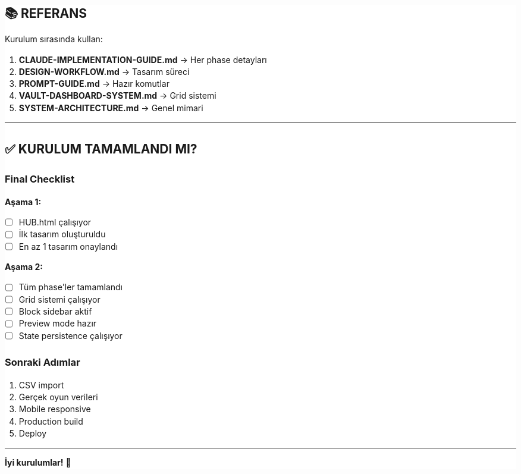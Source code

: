 
## 📚 REFERANS

Kurulum sırasında kullan:

1. **CLAUDE-IMPLEMENTATION-GUIDE.md** → Her phase detayları
2. **DESIGN-WORKFLOW.md** → Tasarım süreci
3. **PROMPT-GUIDE.md** → Hazır komutlar
4. **VAULT-DASHBOARD-SYSTEM.md** → Grid sistemi
5. **SYSTEM-ARCHITECTURE.md** → Genel mimari

---

## ✅ KURULUM TAMAMLANDI MI?

### Final Checklist

**Aşama 1:**
- [ ] HUB.html çalışıyor
- [ ] İlk tasarım oluşturuldu
- [ ] En az 1 tasarım onaylandı

**Aşama 2:**
- [ ] Tüm phase'ler tamamlandı
- [ ] Grid sistemi çalışıyor
- [ ] Block sidebar aktif
- [ ] Preview mode hazır
- [ ] State persistence çalışıyor

### Sonraki Adımlar

1. CSV import
2. Gerçek oyun verileri
3. Mobile responsive
4. Production build
5. Deploy

---

**İyi kurulumlar!** 🚀
